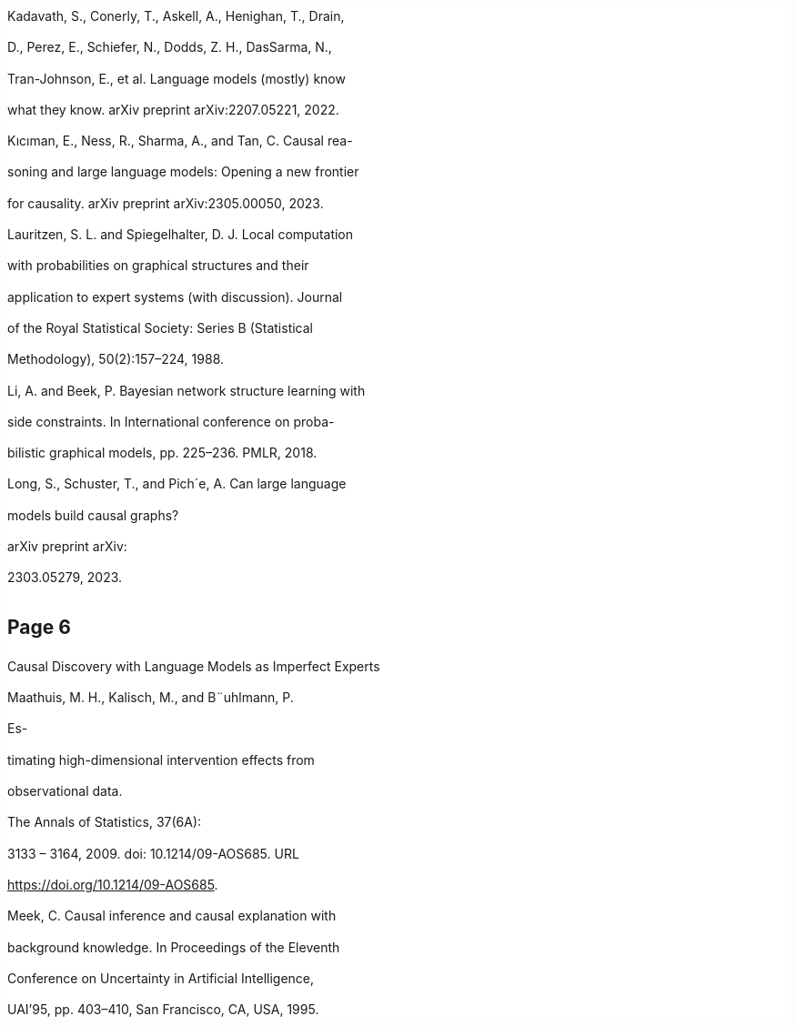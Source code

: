 Kadavath, S., Conerly, T., Askell, A., Henighan, T., Drain,

D., Perez, E., Schiefer, N., Dodds, Z. H., DasSarma, N.,

Tran-Johnson, E., et al. Language models (mostly) know

what they know. arXiv preprint arXiv:2207.05221, 2022.

Kıcıman, E., Ness, R., Sharma, A., and Tan, C. Causal rea-

soning and large language models: Opening a new frontier

for causality. arXiv preprint arXiv:2305.00050, 2023.

Lauritzen, S. L. and Spiegelhalter, D. J. Local computation

with probabilities on graphical structures and their

application to expert systems (with discussion). Journal

of the Royal Statistical Society: Series B (Statistical

Methodology), 50(2):157–224, 1988.

Li, A. and Beek, P. Bayesian network structure learning with

side constraints. In International conference on proba-

bilistic graphical models, pp. 225–236. PMLR, 2018.

Long, S., Schuster, T., and Pich´e, A. Can large language

models build causal graphs?

arXiv preprint arXiv:

2303.05279, 2023.

## Page 6

Causal Discovery with Language Models as Imperfect Experts

Maathuis, M. H., Kalisch, M., and B¨uhlmann, P.

Es-

timating high-dimensional intervention effects from

observational data.

The Annals of Statistics, 37(6A):

3133 – 3164, 2009. doi: 10.1214/09-AOS685. URL

https://doi.org/10.1214/09-AOS685.

Meek, C. Causal inference and causal explanation with

background knowledge. In Proceedings of the Eleventh

Conference on Uncertainty in Artificial Intelligence,

UAI’95, pp. 403–410, San Francisco, CA, USA, 1995.
